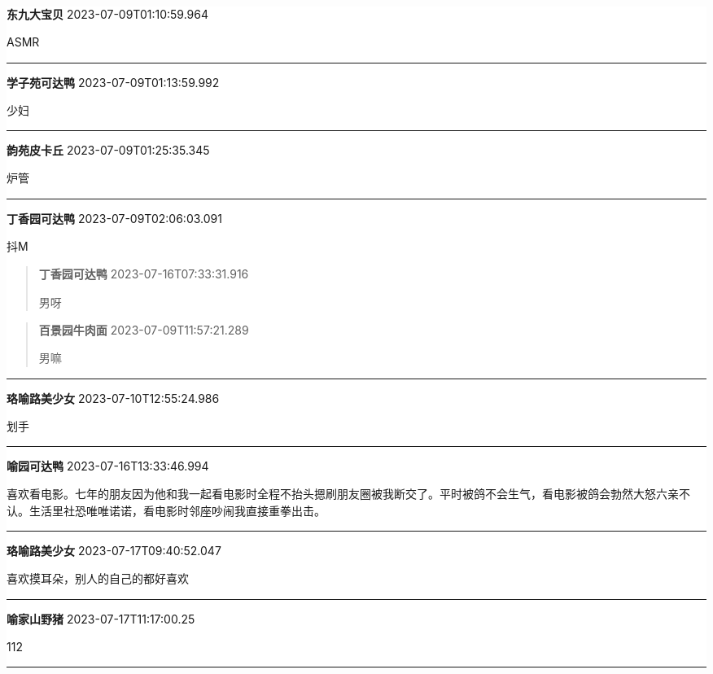 
**东九大宝贝** 2023-07-09T01:10:59.964

ASMR

---

**学子苑可达鸭** 2023-07-09T01:13:59.992

少妇

---

**韵苑皮卡丘** 2023-07-09T01:25:35.345

炉管

---

**丁香园可达鸭** 2023-07-09T02:06:03.091

抖M

> **丁香园可达鸭** 2023-07-16T07:33:31.916
> 
> 男呀


> **百景园牛肉面** 2023-07-09T11:57:21.289
> 
> 男嘛


---

**珞喻路美少女** 2023-07-10T12:55:24.986

划手

---

**喻园可达鸭** 2023-07-16T13:33:46.994

喜欢看电影。七年的朋友因为他和我一起看电影时全程不抬头摁刷朋友圈被我断交了。平时被鸽不会生气，看电影被鸽会勃然大怒六亲不认。生活里社恐唯唯诺诺，看电影时邻座吵闹我直接重拳出击。

---

**珞喻路美少女** 2023-07-17T09:40:52.047

喜欢摸耳朵，别人的自己的都好喜欢

---

**喻家山野猪** 2023-07-17T11:17:00.25

112

---

